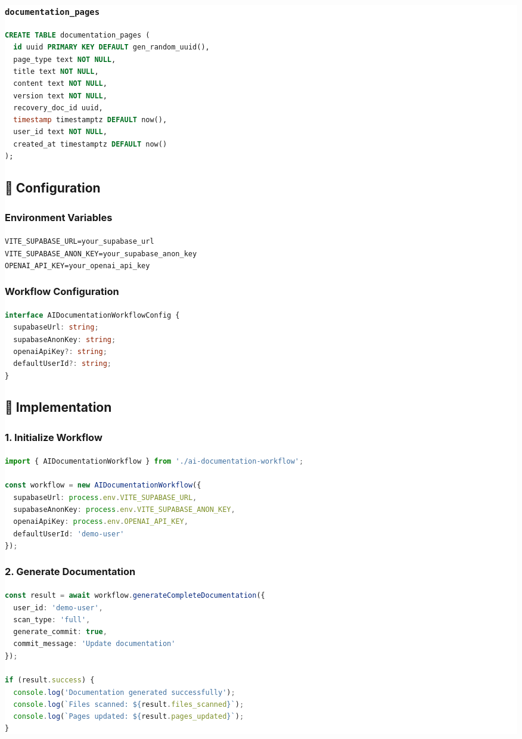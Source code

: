 ### `documentation_pages`
```sql
CREATE TABLE documentation_pages (
  id uuid PRIMARY KEY DEFAULT gen_random_uuid(),
  page_type text NOT NULL,
  title text NOT NULL,
  content text NOT NULL,
  version text NOT NULL,
  recovery_doc_id uuid,
  timestamp timestamptz DEFAULT now(),
  user_id text NOT NULL,
  created_at timestamptz DEFAULT now()
);
```

## 🔧 Configuration

### Environment Variables
```env
VITE_SUPABASE_URL=your_supabase_url
VITE_SUPABASE_ANON_KEY=your_supabase_anon_key
OPENAI_API_KEY=your_openai_api_key
```

### Workflow Configuration
```typescript
interface AIDocumentationWorkflowConfig {
  supabaseUrl: string;
  supabaseAnonKey: string;
  openaiApiKey?: string;
  defaultUserId?: string;
}
```

## 🚀 Implementation

### 1. Initialize Workflow
```typescript
import { AIDocumentationWorkflow } from './ai-documentation-workflow';

const workflow = new AIDocumentationWorkflow({
  supabaseUrl: process.env.VITE_SUPABASE_URL,
  supabaseAnonKey: process.env.VITE_SUPABASE_ANON_KEY,
  openaiApiKey: process.env.OPENAI_API_KEY,
  defaultUserId: 'demo-user'
});
```

### 2. Generate Documentation
```typescript
const result = await workflow.generateCompleteDocumentation({
  user_id: 'demo-user',
  scan_type: 'full',
  generate_commit: true,
  commit_message: 'Update documentation'
});

if (result.success) {
  console.log('Documentation generated successfully');
  console.log(`Files scanned: ${result.files_scanned}`);
  console.log(`Pages updated: ${result.pages_updated}`);
}
```
